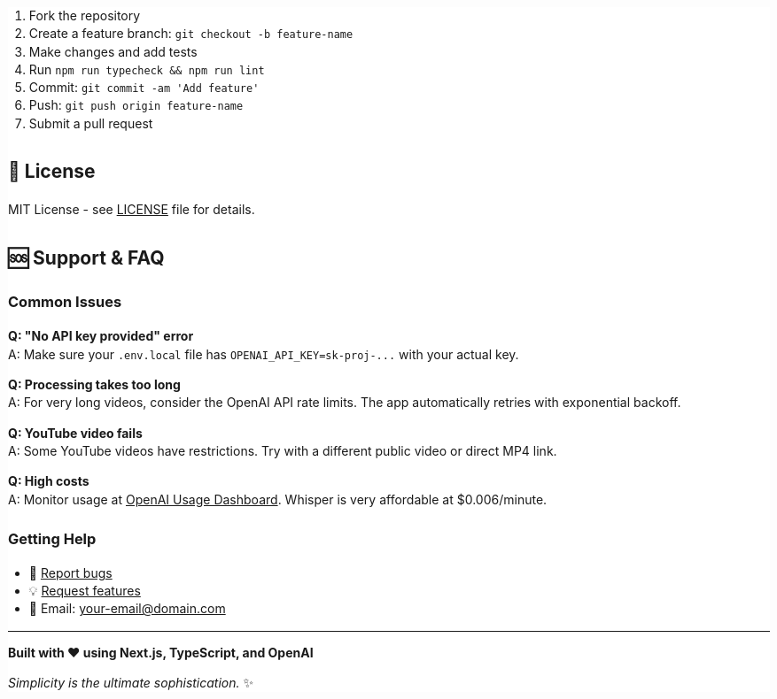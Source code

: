1. Fork the repository
2. Create a feature branch: `git checkout -b feature-name`
3. Make changes and add tests
4. Run `npm run typecheck && npm run lint`
5. Commit: `git commit -am 'Add feature'`
6. Push: `git push origin feature-name`
7. Submit a pull request

## 📄 License

MIT License - see [LICENSE](LICENSE) file for details.

## 🆘 Support & FAQ

### Common Issues

**Q: "No API key provided" error**  
A: Make sure your `.env.local` file has `OPENAI_API_KEY=sk-proj-...` with your actual key.

**Q: Processing takes too long**  
A: For very long videos, consider the OpenAI API rate limits. The app automatically retries with exponential backoff.

**Q: YouTube video fails**  
A: Some YouTube videos have restrictions. Try with a different public video or direct MP4 link.

**Q: High costs**  
A: Monitor usage at [OpenAI Usage Dashboard](https://platform.openai.com/usage). Whisper is very affordable at $0.006/minute.

### Getting Help

- 🐛 [Report bugs](https://github.com/your-username/vidsum/issues)
- 💡 [Request features](https://github.com/your-username/vidsum/issues)
- 📧 Email: your-email@domain.com

---

**Built with ❤️ using Next.js, TypeScript, and OpenAI**

*Simplicity is the ultimate sophistication.* ✨